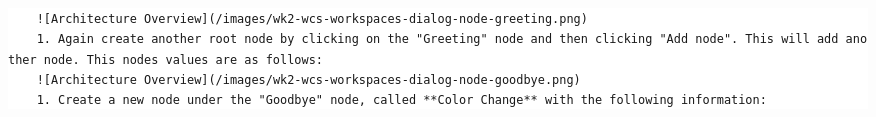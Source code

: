 		![Architecture Overview](/images/wk2-wcs-workspaces-dialog-node-greeting.png)
		1. Again create another root node by clicking on the "Greeting" node and then clicking "Add node". This will add another node. This nodes values are as follows:
		![Architecture Overview](/images/wk2-wcs-workspaces-dialog-node-goodbye.png)
		1. Create a new node under the "Goodbye" node, called **Color Change** with the following information: